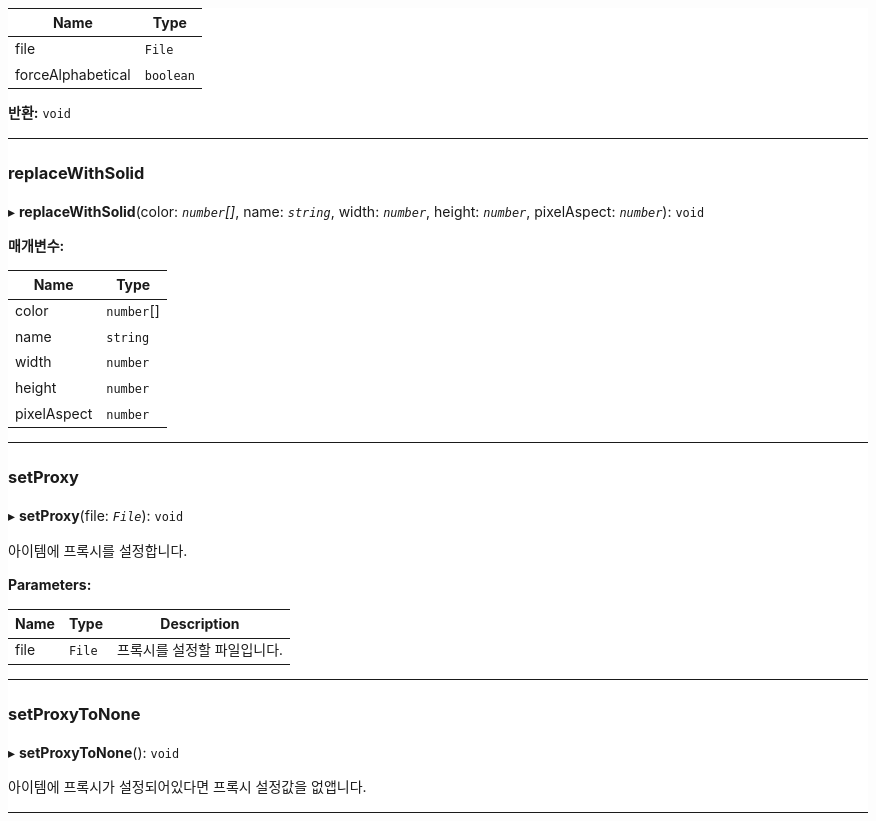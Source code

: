 | Name              | Type      |
| ----------------- | --------- |
| file              | `File`    |
| forceAlphabetical | `boolean` |

**반환:** `void`

---

<a id="replacewithsolid"></a>

### replaceWithSolid

▸ **replaceWithSolid**(color: _`number`[]_, name: _`string`_, width: _`number`_, height: _`number`_, pixelAspect: _`number`_): `void`

**매개변수:**

| Name        | Type       |
| ----------- | ---------- |
| color       | `number`[] |
| name        | `string`   |
| width       | `number`   |
| height      | `number`   |
| pixelAspect | `number`   |

---

<a id="setproxy"></a>

### setProxy

▸ **setProxy**(file: _`File`_): `void`

아이템에 프록시를 설정합니다.

**Parameters:**

| Name | Type   | Description                 |
| ---- | ------ | --------------------------- |
| file | `File` | 프록시를 설정할 파일입니다. |

---

<a id="setproxytonone"></a>

### setProxyToNone

▸ **setProxyToNone**(): `void`

아이템에 프록시가 설정되어있다면 프록시 설정값을 없앱니다.

---
